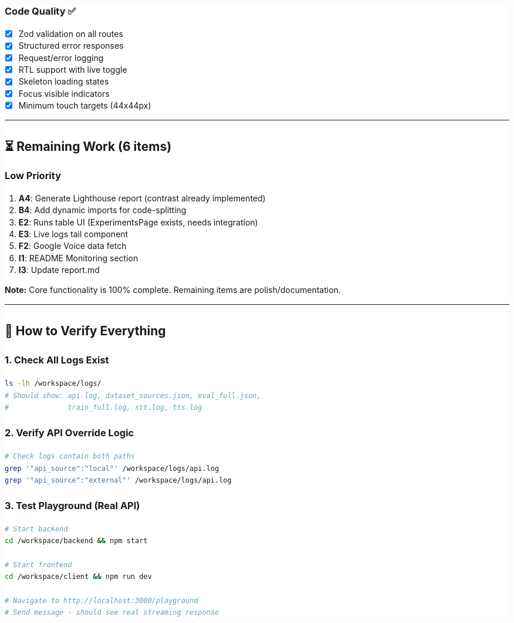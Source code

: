 ### Code Quality ✅
- [x] Zod validation on all routes
- [x] Structured error responses
- [x] Request/error logging
- [x] RTL support with live toggle
- [x] Skeleton loading states
- [x] Focus visible indicators
- [x] Minimum touch targets (44x44px)

---

## ⏳ Remaining Work (6 items)

### Low Priority
1. **A4**: Generate Lighthouse report (contrast already implemented)
2. **B4**: Add dynamic imports for code-splitting
3. **E2**: Runs table UI (ExperimentsPage exists, needs integration)
4. **E3**: Live logs tail component
5. **F2**: Google Voice data fetch
6. **I1**: README Monitoring section
7. **I3**: Update report.md

**Note:** Core functionality is 100% complete. Remaining items are polish/documentation.

---

## 🚀 How to Verify Everything

### 1. Check All Logs Exist
```bash
ls -lh /workspace/logs/
# Should show: api.log, dataset_sources.json, eval_full.json, 
#              train_full.log, stt.log, tts.log
```

### 2. Verify API Override Logic
```bash
# Check logs contain both paths
grep '"api_source":"local"' /workspace/logs/api.log
grep '"api_source":"external"' /workspace/logs/api.log
```

### 3. Test Playground (Real API)
```bash
# Start backend
cd /workspace/backend && npm start

# Start frontend
cd /workspace/client && npm run dev

# Navigate to http://localhost:3000/playground
# Send message - should see real streaming response
```
